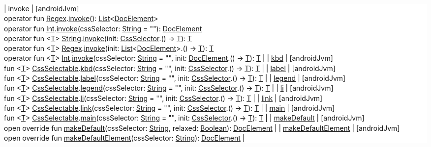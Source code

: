 | [invoke](../-css-selectable/invoke.md) | [androidJvm]<br>operator fun [Regex](https://kotlinlang.org/api/latest/jvm/stdlib/kotlin.text/-regex/index.html).[invoke](../-css-selectable/invoke.md)(): [List](https://kotlinlang.org/api/latest/jvm/stdlib/kotlin.collections/-list/index.html)&lt;[DocElement](../-doc-element/index.md)&gt;<br>operator fun [Int](https://kotlinlang.org/api/latest/jvm/stdlib/kotlin/-int/index.html).[invoke](../-css-selectable/invoke.md)(cssSelector: [String](https://kotlinlang.org/api/latest/jvm/stdlib/kotlin/-string/index.html) = &quot;&quot;): [DocElement](../-doc-element/index.md)<br>operator fun &lt;[T](../-css-selectable/invoke.md)&gt; [String](https://kotlinlang.org/api/latest/jvm/stdlib/kotlin/-string/index.html).[invoke](../-css-selectable/invoke.md)(init: [CssSelector](../-css-selector/index.md).() -&gt; [T](../-css-selectable/invoke.md)): [T](../-css-selectable/invoke.md)<br>operator fun &lt;[T](../-css-selectable/invoke.md)&gt; [Regex](https://kotlinlang.org/api/latest/jvm/stdlib/kotlin.text/-regex/index.html).[invoke](../-css-selectable/invoke.md)(init: [List](https://kotlinlang.org/api/latest/jvm/stdlib/kotlin.collections/-list/index.html)&lt;[DocElement](../-doc-element/index.md)&gt;.() -&gt; [T](../-css-selectable/invoke.md)): [T](../-css-selectable/invoke.md)<br>operator fun &lt;[T](../-css-selectable/invoke.md)&gt; [Int](https://kotlinlang.org/api/latest/jvm/stdlib/kotlin/-int/index.html).[invoke](../-css-selectable/invoke.md)(cssSelector: [String](https://kotlinlang.org/api/latest/jvm/stdlib/kotlin/-string/index.html) = &quot;&quot;, init: [DocElement](../-doc-element/index.md).() -&gt; [T](../-css-selectable/invoke.md)): [T](../-css-selectable/invoke.md) |
| [kbd](../../org.mjdev.tvlib.webscrapper.select.html5/kbd.md) | [androidJvm]<br>fun &lt;[T](../../org.mjdev.tvlib.webscrapper.select.html5/kbd.md)&gt; [CssSelectable](../-css-selectable/index.md).[kbd](../../org.mjdev.tvlib.webscrapper.select.html5/kbd.md)(cssSelector: [String](https://kotlinlang.org/api/latest/jvm/stdlib/kotlin/-string/index.html) = &quot;&quot;, init: [CssSelector](../-css-selector/index.md).() -&gt; [T](../../org.mjdev.tvlib.webscrapper.select.html5/kbd.md)): [T](../../org.mjdev.tvlib.webscrapper.select.html5/kbd.md) |
| [label](../../org.mjdev.tvlib.webscrapper.select.html5/label.md) | [androidJvm]<br>fun &lt;[T](../../org.mjdev.tvlib.webscrapper.select.html5/label.md)&gt; [CssSelectable](../-css-selectable/index.md).[label](../../org.mjdev.tvlib.webscrapper.select.html5/label.md)(cssSelector: [String](https://kotlinlang.org/api/latest/jvm/stdlib/kotlin/-string/index.html) = &quot;&quot;, init: [CssSelector](../-css-selector/index.md).() -&gt; [T](../../org.mjdev.tvlib.webscrapper.select.html5/label.md)): [T](../../org.mjdev.tvlib.webscrapper.select.html5/label.md) |
| [legend](../../org.mjdev.tvlib.webscrapper.select.html5/legend.md) | [androidJvm]<br>fun &lt;[T](../../org.mjdev.tvlib.webscrapper.select.html5/legend.md)&gt; [CssSelectable](../-css-selectable/index.md).[legend](../../org.mjdev.tvlib.webscrapper.select.html5/legend.md)(cssSelector: [String](https://kotlinlang.org/api/latest/jvm/stdlib/kotlin/-string/index.html) = &quot;&quot;, init: [CssSelector](../-css-selector/index.md).() -&gt; [T](../../org.mjdev.tvlib.webscrapper.select.html5/legend.md)): [T](../../org.mjdev.tvlib.webscrapper.select.html5/legend.md) |
| [li](../../org.mjdev.tvlib.webscrapper.select.html5/li.md) | [androidJvm]<br>fun &lt;[T](../../org.mjdev.tvlib.webscrapper.select.html5/li.md)&gt; [CssSelectable](../-css-selectable/index.md).[li](../../org.mjdev.tvlib.webscrapper.select.html5/li.md)(cssSelector: [String](https://kotlinlang.org/api/latest/jvm/stdlib/kotlin/-string/index.html) = &quot;&quot;, init: [CssSelector](../-css-selector/index.md).() -&gt; [T](../../org.mjdev.tvlib.webscrapper.select.html5/li.md)): [T](../../org.mjdev.tvlib.webscrapper.select.html5/li.md) |
| [link](../../org.mjdev.tvlib.webscrapper.select.html5/link.md) | [androidJvm]<br>fun &lt;[T](../../org.mjdev.tvlib.webscrapper.select.html5/link.md)&gt; [CssSelectable](../-css-selectable/index.md).[link](../../org.mjdev.tvlib.webscrapper.select.html5/link.md)(cssSelector: [String](https://kotlinlang.org/api/latest/jvm/stdlib/kotlin/-string/index.html) = &quot;&quot;, init: [CssSelector](../-css-selector/index.md).() -&gt; [T](../../org.mjdev.tvlib.webscrapper.select.html5/link.md)): [T](../../org.mjdev.tvlib.webscrapper.select.html5/link.md) |
| [main](../../org.mjdev.tvlib.webscrapper.select.html5/main.md) | [androidJvm]<br>fun &lt;[T](../../org.mjdev.tvlib.webscrapper.select.html5/main.md)&gt; [CssSelectable](../-css-selectable/index.md).[main](../../org.mjdev.tvlib.webscrapper.select.html5/main.md)(cssSelector: [String](https://kotlinlang.org/api/latest/jvm/stdlib/kotlin/-string/index.html) = &quot;&quot;, init: [CssSelector](../-css-selector/index.md).() -&gt; [T](../../org.mjdev.tvlib.webscrapper.select.html5/main.md)): [T](../../org.mjdev.tvlib.webscrapper.select.html5/main.md) |
| [makeDefault](make-default.md) | [androidJvm]<br>open override fun [makeDefault](make-default.md)(cssSelector: [String](https://kotlinlang.org/api/latest/jvm/stdlib/kotlin/-string/index.html), relaxed: [Boolean](https://kotlinlang.org/api/latest/jvm/stdlib/kotlin/-boolean/index.html)): [DocElement](../-doc-element/index.md) |
| [makeDefaultElement](make-default-element.md) | [androidJvm]<br>open override fun [makeDefaultElement](make-default-element.md)(cssSelector: [String](https://kotlinlang.org/api/latest/jvm/stdlib/kotlin/-string/index.html)): [DocElement](../-doc-element/index.md) |